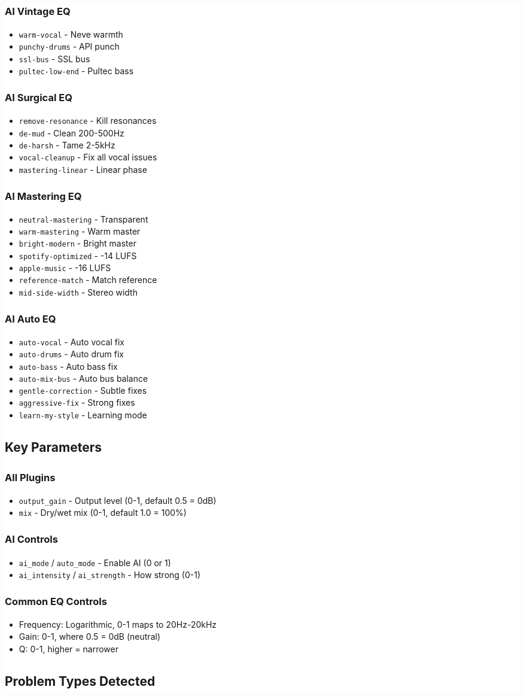 ### AI Vintage EQ
- `warm-vocal` - Neve warmth
- `punchy-drums` - API punch
- `ssl-bus` - SSL bus
- `pultec-low-end` - Pultec bass

### AI Surgical EQ
- `remove-resonance` - Kill resonances
- `de-mud` - Clean 200-500Hz
- `de-harsh` - Tame 2-5kHz
- `vocal-cleanup` - Fix all vocal issues
- `mastering-linear` - Linear phase

### AI Mastering EQ
- `neutral-mastering` - Transparent
- `warm-mastering` - Warm master
- `bright-modern` - Bright master
- `spotify-optimized` - -14 LUFS
- `apple-music` - -16 LUFS
- `reference-match` - Match reference
- `mid-side-width` - Stereo width

### AI Auto EQ
- `auto-vocal` - Auto vocal fix
- `auto-drums` - Auto drum fix
- `auto-bass` - Auto bass fix
- `auto-mix-bus` - Auto bus balance
- `gentle-correction` - Subtle fixes
- `aggressive-fix` - Strong fixes
- `learn-my-style` - Learning mode

## Key Parameters

### All Plugins
- `output_gain` - Output level (0-1, default 0.5 = 0dB)
- `mix` - Dry/wet mix (0-1, default 1.0 = 100%)

### AI Controls
- `ai_mode` / `auto_mode` - Enable AI (0 or 1)
- `ai_intensity` / `ai_strength` - How strong (0-1)

### Common EQ Controls
- Frequency: Logarithmic, 0-1 maps to 20Hz-20kHz
- Gain: 0-1, where 0.5 = 0dB (neutral)
- Q: 0-1, higher = narrower

## Problem Types Detected
